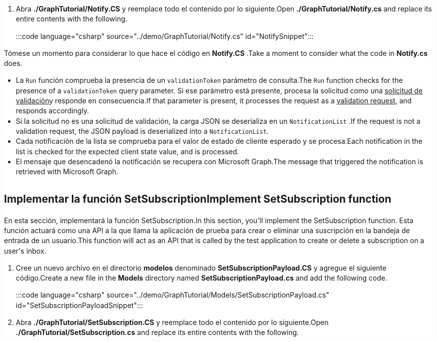 1. <span data-ttu-id="347fd-129">Abra **./GraphTutorial/Notify.CS** y reemplace todo el contenido por lo siguiente.</span><span class="sxs-lookup"><span data-stu-id="347fd-129">Open **./GraphTutorial/Notify.cs** and replace its entire contents with the following.</span></span>

    :::code language="csharp" source="../demo/GraphTutorial/Notify.cs" id="NotifySnippet":::

<span data-ttu-id="347fd-130">Tómese un momento para considerar lo que hace el código en **Notify.CS** .</span><span class="sxs-lookup"><span data-stu-id="347fd-130">Take a moment to consider what the code in **Notify.cs** does.</span></span>

- <span data-ttu-id="347fd-131">La `Run` función comprueba la presencia de un `validationToken` parámetro de consulta.</span><span class="sxs-lookup"><span data-stu-id="347fd-131">The `Run` function checks for the presence of a `validationToken` query parameter.</span></span> <span data-ttu-id="347fd-132">Si ese parámetro está presente, procesa la solicitud como una [solicitud de validación](https://docs.microsoft.com/graph/webhooks#notification-endpoint-validation)y responde en consecuencia.</span><span class="sxs-lookup"><span data-stu-id="347fd-132">If that parameter is present, it processes the request as a [validation request](https://docs.microsoft.com/graph/webhooks#notification-endpoint-validation), and responds accordingly.</span></span>
- <span data-ttu-id="347fd-133">Si la solicitud no es una solicitud de validación, la carga JSON se deserializa en un `NotificationList` .</span><span class="sxs-lookup"><span data-stu-id="347fd-133">If the request is not a validation request, the JSON payload is deserialized into a `NotificationList`.</span></span>
- <span data-ttu-id="347fd-134">Cada notificación de la lista se comprueba para el valor de estado de cliente esperado y se procesa.</span><span class="sxs-lookup"><span data-stu-id="347fd-134">Each notification in the list is checked for the expected client state value, and is processed.</span></span>
- <span data-ttu-id="347fd-135">El mensaje que desencadenó la notificación se recupera con Microsoft Graph.</span><span class="sxs-lookup"><span data-stu-id="347fd-135">The message that triggered the notification is retrieved with Microsoft Graph.</span></span>

## <a name="implement-setsubscription-function"></a><span data-ttu-id="347fd-136">Implementar la función SetSubscription</span><span class="sxs-lookup"><span data-stu-id="347fd-136">Implement SetSubscription function</span></span>

<span data-ttu-id="347fd-137">En esta sección, implementará la función SetSubscription.</span><span class="sxs-lookup"><span data-stu-id="347fd-137">In this section, you'll implement the SetSubscription function.</span></span> <span data-ttu-id="347fd-138">Esta función actuará como una API a la que llama la aplicación de prueba para crear o eliminar una suscripción en la bandeja de entrada de un usuario.</span><span class="sxs-lookup"><span data-stu-id="347fd-138">This function will act as an API that is called by the test application to create or delete a subscription on a user's inbox.</span></span>

1. <span data-ttu-id="347fd-139">Cree un nuevo archivo en el directorio **modelos** denominado **SetSubscriptionPayload.CS** y agregue el siguiente código.</span><span class="sxs-lookup"><span data-stu-id="347fd-139">Create a new file in the **Models** directory named **SetSubscriptionPayload.cs** and add the following code.</span></span>

    :::code language="csharp" source="../demo/GraphTutorial/Models/SetSubscriptionPayload.cs" id="SetSubscriptionPayloadSnippet":::

1. <span data-ttu-id="347fd-140">Abra **./GraphTutorial/SetSubscription.CS** y reemplace todo el contenido por lo siguiente.</span><span class="sxs-lookup"><span data-stu-id="347fd-140">Open **./GraphTutorial/SetSubscription.cs** and replace its entire contents with the following.</span></span>
